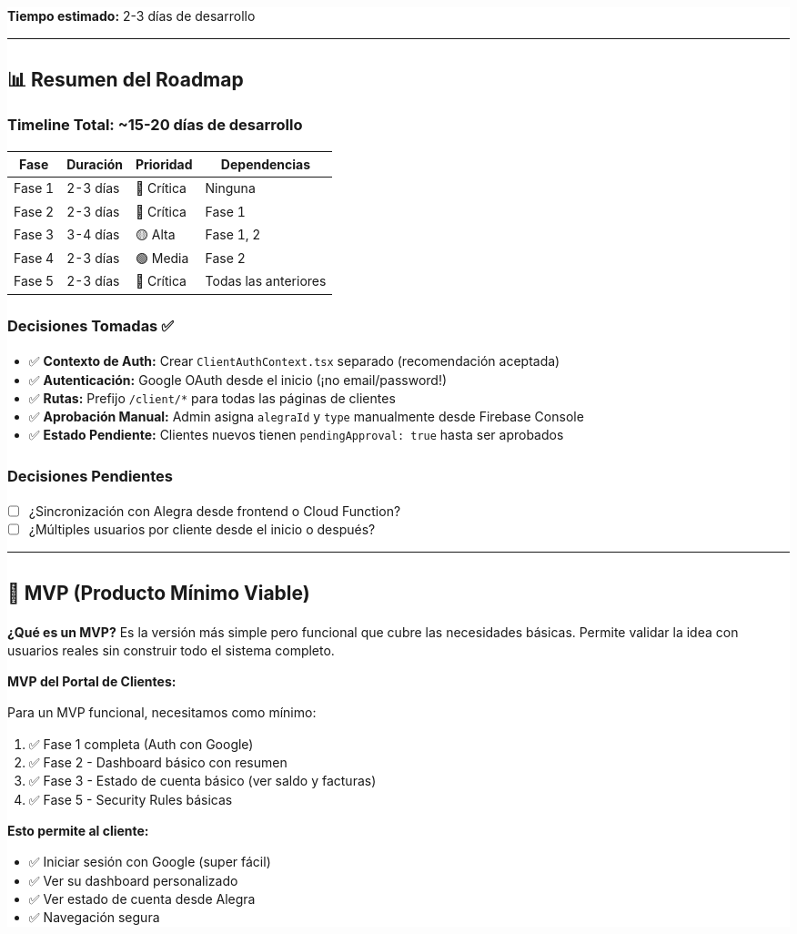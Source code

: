 **Tiempo estimado:** 2-3 días de desarrollo

---

## 📊 Resumen del Roadmap

### Timeline Total: ~15-20 días de desarrollo

| Fase | Duración | Prioridad | Dependencias |
|------|----------|-----------|--------------|
| Fase 1 | 2-3 días | 🔴 Crítica | Ninguna |
| Fase 2 | 2-3 días | 🔴 Crítica | Fase 1 |
| Fase 3 | 3-4 días | 🟡 Alta | Fase 1, 2 |
| Fase 4 | 2-3 días | 🟢 Media | Fase 2 |
| Fase 5 | 2-3 días | 🔴 Crítica | Todas las anteriores |

### Decisiones Tomadas ✅

- ✅ **Contexto de Auth:** Crear `ClientAuthContext.tsx` separado (recomendación aceptada)
- ✅ **Autenticación:** Google OAuth desde el inicio (¡no email/password!)
- ✅ **Rutas:** Prefijo `/client/*` para todas las páginas de clientes
- ✅ **Aprobación Manual:** Admin asigna `alegraId` y `type` manualmente desde Firebase Console
- ✅ **Estado Pendiente:** Clientes nuevos tienen `pendingApproval: true` hasta ser aprobados

### Decisiones Pendientes
- [ ] ¿Sincronización con Alegra desde frontend o Cloud Function?
- [ ] ¿Múltiples usuarios por cliente desde el inicio o después?

---

## 🎯 MVP (Producto Mínimo Viable)

**¿Qué es un MVP?**
Es la versión más simple pero funcional que cubre las necesidades básicas. Permite validar la idea con usuarios reales sin construir todo el sistema completo.

**MVP del Portal de Clientes:**

Para un MVP funcional, necesitamos como mínimo:

1. ✅ Fase 1 completa (Auth con Google)
2. ✅ Fase 2 - Dashboard básico con resumen
3. ✅ Fase 3 - Estado de cuenta básico (ver saldo y facturas)
4. ✅ Fase 5 - Security Rules básicas

**Esto permite al cliente:**
- ✅ Iniciar sesión con Google (super fácil)
- ✅ Ver su dashboard personalizado
- ✅ Ver estado de cuenta desde Alegra
- ✅ Navegación segura
